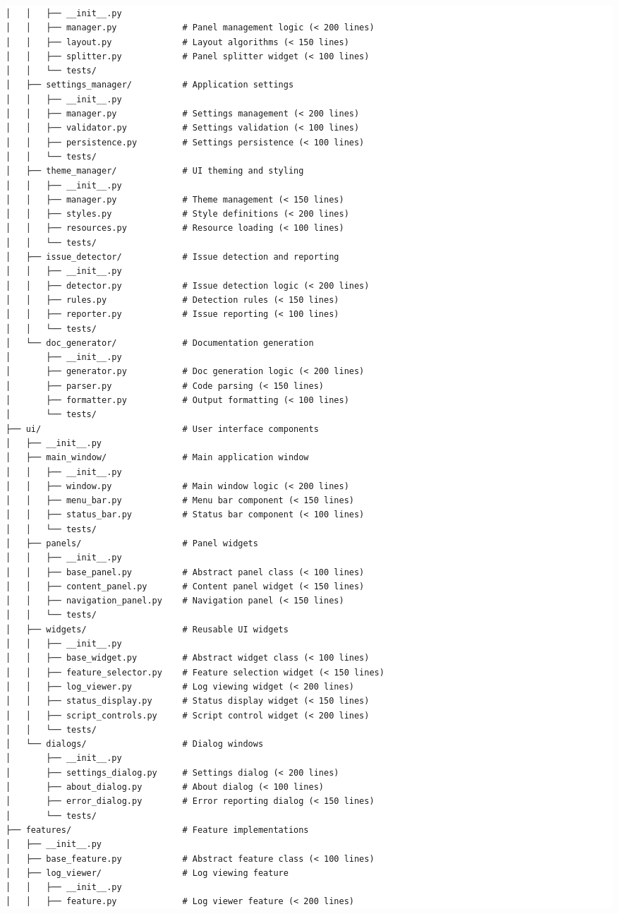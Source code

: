```
│   │   ├── __init__.py
│   │   ├── manager.py             # Panel management logic (< 200 lines)
│   │   ├── layout.py              # Layout algorithms (< 150 lines)
│   │   ├── splitter.py            # Panel splitter widget (< 100 lines)
│   │   └── tests/
│   ├── settings_manager/          # Application settings
│   │   ├── __init__.py
│   │   ├── manager.py             # Settings management (< 200 lines)
│   │   ├── validator.py           # Settings validation (< 100 lines)
│   │   ├── persistence.py         # Settings persistence (< 100 lines)
│   │   └── tests/
│   ├── theme_manager/             # UI theming and styling
│   │   ├── __init__.py
│   │   ├── manager.py             # Theme management (< 150 lines)
│   │   ├── styles.py              # Style definitions (< 200 lines)
│   │   ├── resources.py           # Resource loading (< 100 lines)
│   │   └── tests/
│   ├── issue_detector/            # Issue detection and reporting
│   │   ├── __init__.py
│   │   ├── detector.py            # Issue detection logic (< 200 lines)
│   │   ├── rules.py               # Detection rules (< 150 lines)
│   │   ├── reporter.py            # Issue reporting (< 100 lines)
│   │   └── tests/
│   └── doc_generator/             # Documentation generation
│       ├── __init__.py
│       ├── generator.py           # Doc generation logic (< 200 lines)
│       ├── parser.py              # Code parsing (< 150 lines)
│       ├── formatter.py           # Output formatting (< 100 lines)
│       └── tests/
├── ui/                            # User interface components
│   ├── __init__.py
│   ├── main_window/               # Main application window
│   │   ├── __init__.py
│   │   ├── window.py              # Main window logic (< 200 lines)
│   │   ├── menu_bar.py            # Menu bar component (< 150 lines)
│   │   ├── status_bar.py          # Status bar component (< 100 lines)
│   │   └── tests/
│   ├── panels/                    # Panel widgets
│   │   ├── __init__.py
│   │   ├── base_panel.py          # Abstract panel class (< 100 lines)
│   │   ├── content_panel.py       # Content panel widget (< 150 lines)
│   │   ├── navigation_panel.py    # Navigation panel (< 150 lines)
│   │   └── tests/
│   ├── widgets/                   # Reusable UI widgets
│   │   ├── __init__.py
│   │   ├── base_widget.py         # Abstract widget class (< 100 lines)
│   │   ├── feature_selector.py    # Feature selection widget (< 150 lines)
│   │   ├── log_viewer.py          # Log viewing widget (< 200 lines)
│   │   ├── status_display.py      # Status display widget (< 150 lines)
│   │   ├── script_controls.py     # Script control widget (< 200 lines)
│   │   └── tests/
│   └── dialogs/                   # Dialog windows
│       ├── __init__.py
│       ├── settings_dialog.py     # Settings dialog (< 200 lines)
│       ├── about_dialog.py        # About dialog (< 100 lines)
│       ├── error_dialog.py        # Error reporting dialog (< 150 lines)
│       └── tests/
├── features/                      # Feature implementations
│   ├── __init__.py
│   ├── base_feature.py            # Abstract feature class (< 100 lines)
│   ├── log_viewer/                # Log viewing feature
│   │   ├── __init__.py
│   │   ├── feature.py             # Log viewer feature (< 200 lines)
```